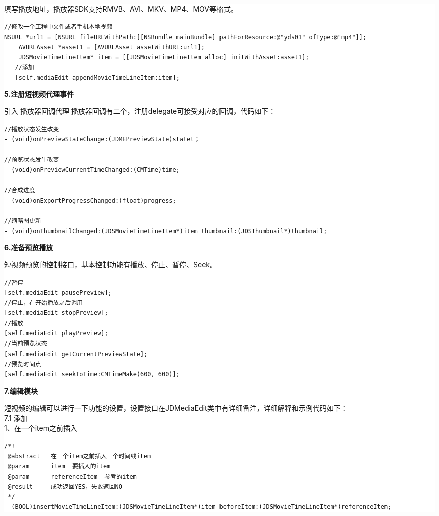 填写播放地址，播放器SDK支持RMVB、AVI、MKV、MP4、MOV等格式。
```
//修改一个工程中文件或者手机本地视频
NSURL *url1 = [NSURL fileURLWithPath:[[NSBundle mainBundle] pathForResource:@"yds01" ofType:@"mp4"]];
    AVURLAsset *asset1 = [AVURLAsset assetWithURL:url1];
    JDSMovieTimeLineItem* item = [[JDSMovieTimeLineItem alloc] initWithAsset:asset1];
   //添加
   [self.mediaEdit appendMovieTimeLineItem:item];
```

**5.注册短视频代理事件**   

引入<JDMediaEditDelegate>	播放器回调代理
播放器回调有二个，注册delegate可接受对应的回调，代码如下：
```
//播放状态发生改变
- (void)onPreviewStateChange:(JDMEPreviewState)statet；

//预览状态发生改变
- (void)onPreviewCurrentTimeChanged:(CMTime)time; 

//合成进度
- (void)onExportProgressChanged:(float)progress;

//缩略图更新
- (void)onThumbnailChanged:(JDSMovieTimeLineItem*)item thumbnail:(JDSThumbnail*)thumbnail;
```

**6.准备预览播放**   

短视频预览的控制接口，基本控制功能有播放、停止、暂停、Seek。
```
//暂停
[self.mediaEdit pausePreview];
//停止，在开始播放之后调用
[self.mediaEdit stopPreview];
//播放
[self.mediaEdit playPreview];
//当前预览状态
[self.mediaEdit getCurrentPreviewState];
//预览时间点
[self.mediaEdit seekToTime:CMTimeMake(600, 600)];
```

**7.编辑模块**   

短视频的编辑可以进行一下功能的设置，设置接口在JDMediaEdit类中有详细备注，详细解释和示例代码如下：    
7.1 添加  
1、在一个item之前插入  
```
/*!
 @abstract   在一个item之前插入一个时间线item
 @param      item  要插入的item
 @param      referenceItem  参考的item
 @result     成功返回YES，失败返回NO
 */
- (BOOL)insertMovieTimeLineItem:(JDSMovieTimeLineItem*)item beforeItem:(JDSMovieTimeLineItem*)referenceItem;
```

